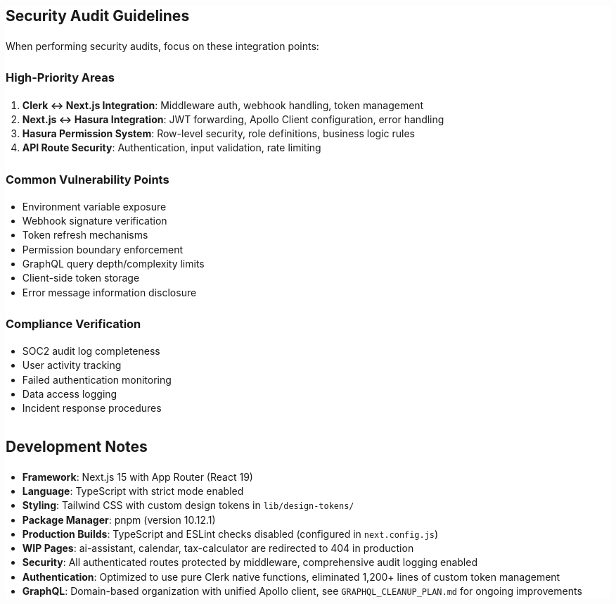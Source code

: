 ## Security Audit Guidelines

When performing security audits, focus on these integration points:

### High-Priority Areas

1. **Clerk ↔ Next.js Integration**: Middleware auth, webhook handling, token management
2. **Next.js ↔ Hasura Integration**: JWT forwarding, Apollo Client configuration, error handling
3. **Hasura Permission System**: Row-level security, role definitions, business logic rules
4. **API Route Security**: Authentication, input validation, rate limiting

### Common Vulnerability Points

- Environment variable exposure
- Webhook signature verification
- Token refresh mechanisms
- Permission boundary enforcement
- GraphQL query depth/complexity limits
- Client-side token storage
- Error message information disclosure

### Compliance Verification

- SOC2 audit log completeness
- User activity tracking
- Failed authentication monitoring
- Data access logging
- Incident response procedures

## Development Notes

- **Framework**: Next.js 15 with App Router (React 19)
- **Language**: TypeScript with strict mode enabled
- **Styling**: Tailwind CSS with custom design tokens in `lib/design-tokens/`
- **Package Manager**: pnpm (version 10.12.1)
- **Production Builds**: TypeScript and ESLint checks disabled (configured in `next.config.js`)
- **WIP Pages**: ai-assistant, calendar, tax-calculator are redirected to 404 in production
- **Security**: All authenticated routes protected by middleware, comprehensive audit logging enabled
- **Authentication**: Optimized to use pure Clerk native functions, eliminated 1,200+ lines of custom token management
- **GraphQL**: Domain-based organization with unified Apollo client, see `GRAPHQL_CLEANUP_PLAN.md` for ongoing improvements
